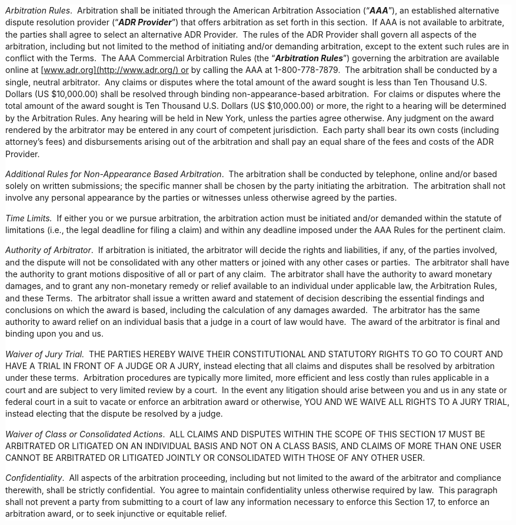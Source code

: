 _Arbitration Rules_.  Arbitration shall be initiated through the American Arbitration Association (“**_AAA_**”), an established alternative dispute resolution provider (“**_ADR Provider_**”) that offers arbitration as set forth in this section.  If AAA is not available to arbitrate, the parties shall agree to select an alternative ADR Provider.  The rules of the ADR Provider shall govern all aspects of the arbitration, including but not limited to the method of initiating and/or demanding arbitration, except to the extent such rules are in conflict with the Terms.  The AAA Commercial Arbitration Rules (the “**_Arbitration Rules_**”) governing the arbitration are available online at [www.adr.org](http://www.adr.org/) or by calling the AAA at 1-800-778-7879.  The arbitration shall be conducted by a single, neutral arbitrator.  Any claims or disputes where the total amount of the award sought is less than Ten Thousand U.S. Dollars (US $10,000.00) shall be resolved through binding non-appearance-based arbitration.  For claims or disputes where the total amount of the award sought is Ten Thousand U.S. Dollars (US $10,000.00) or more, the right to a hearing will be determined by the Arbitration Rules. Any hearing will be held in New York, unless the parties agree otherwise. Any judgment on the award rendered by the arbitrator may be entered in any court of competent jurisdiction.  Each party shall bear its own costs (including attorney’s fees) and disbursements arising out of the arbitration and shall pay an equal share of the fees and costs of the ADR Provider.

_Additional Rules for Non-Appearance Based Arbitration_.  The arbitration shall be conducted by telephone, online and/or based solely on written submissions; the specific manner shall be chosen by the party initiating the arbitration.  The arbitration shall not involve any personal appearance by the parties or witnesses unless otherwise agreed by the parties.

_Time Limits._  If either you or we pursue arbitration, the arbitration action must be initiated and/or demanded within the statute of limitations (i.e., the legal deadline for filing a claim) and within any deadline imposed under the AAA Rules for the pertinent claim.

_Authority of Arbitrator_.  If arbitration is initiated, the arbitrator will decide the rights and liabilities, if any, of the parties involved, and the dispute will not be consolidated with any other matters or joined with any other cases or parties.  The arbitrator shall have the authority to grant motions dispositive of all or part of any claim.  The arbitrator shall have the authority to award monetary damages, and to grant any non-monetary remedy or relief available to an individual under applicable law, the Arbitration Rules, and these Terms.  The arbitrator shall issue a written award and statement of decision describing the essential findings and conclusions on which the award is based, including the calculation of any damages awarded.  The arbitrator has the same authority to award relief on an individual basis that a judge in a court of law would have.  The award of the arbitrator is final and binding upon you and us.

_Waiver of Jury Trial._  THE PARTIES HEREBY WAIVE THEIR CONSTITUTIONAL AND STATUTORY RIGHTS TO GO TO COURT AND HAVE A TRIAL IN FRONT OF A JUDGE OR A JURY, instead electing that all claims and disputes shall be resolved by arbitration under these terms.  Arbitration procedures are typically more limited, more efficient and less costly than rules applicable in a court and are subject to very limited review by a court.  In the event any litigation should arise between you and us in any state or federal court in a suit to vacate or enforce an arbitration award or otherwise, YOU AND WE WAIVE ALL RIGHTS TO A JURY TRIAL, instead electing that the dispute be resolved by a judge.

_Waiver of Class or Consolidated Actions_.  ALL CLAIMS AND DISPUTES WITHIN THE SCOPE OF THIS SECTION 17 MUST BE ARBITRATED OR LITIGATED ON AN INDIVIDUAL BASIS AND NOT ON A CLASS BASIS, AND CLAIMS OF MORE THAN ONE USER CANNOT BE ARBITRATED OR LITIGATED JOINTLY OR CONSOLIDATED WITH THOSE OF ANY OTHER USER. 

_Confidentiality_.  All aspects of the arbitration proceeding, including but not limited to the award of the arbitrator and compliance therewith, shall be strictly confidential.  You agree to maintain confidentiality unless otherwise required by law.  This paragraph shall not prevent a party from submitting to a court of law any information necessary to enforce this Section 17, to enforce an arbitration award, or to seek injunctive or equitable relief.
